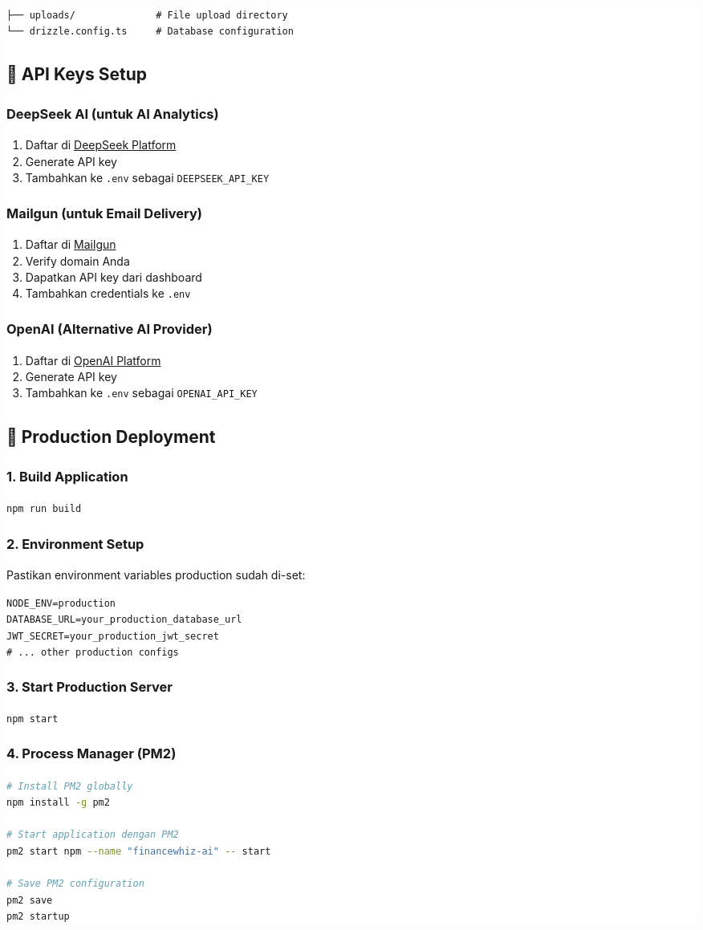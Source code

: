 ```
├── uploads/              # File upload directory
└── drizzle.config.ts     # Database configuration
```

## 🔑 API Keys Setup

### DeepSeek AI (untuk AI Analytics)
1. Daftar di [DeepSeek Platform](https://platform.deepseek.com)
2. Generate API key
3. Tambahkan ke `.env` sebagai `DEEPSEEK_API_KEY`

### Mailgun (untuk Email Delivery)
1. Daftar di [Mailgun](https://mailgun.com)
2. Verify domain Anda
3. Dapatkan API key dari dashboard
4. Tambahkan credentials ke `.env`

### OpenAI (Alternative AI Provider)
1. Daftar di [OpenAI Platform](https://platform.openai.com)
2. Generate API key
3. Tambahkan ke `.env` sebagai `OPENAI_API_KEY`

## 🚀 Production Deployment

### 1. Build Application

```bash
npm run build
```

### 2. Environment Setup

Pastikan environment variables production sudah di-set:

```env
NODE_ENV=production
DATABASE_URL=your_production_database_url
JWT_SECRET=your_production_jwt_secret
# ... other production configs
```

### 3. Start Production Server

```bash
npm start
```

### 4. Process Manager (PM2)

```bash
# Install PM2 globally
npm install -g pm2

# Start application dengan PM2
pm2 start npm --name "financewhiz-ai" -- start

# Save PM2 configuration
pm2 save
pm2 startup
```
